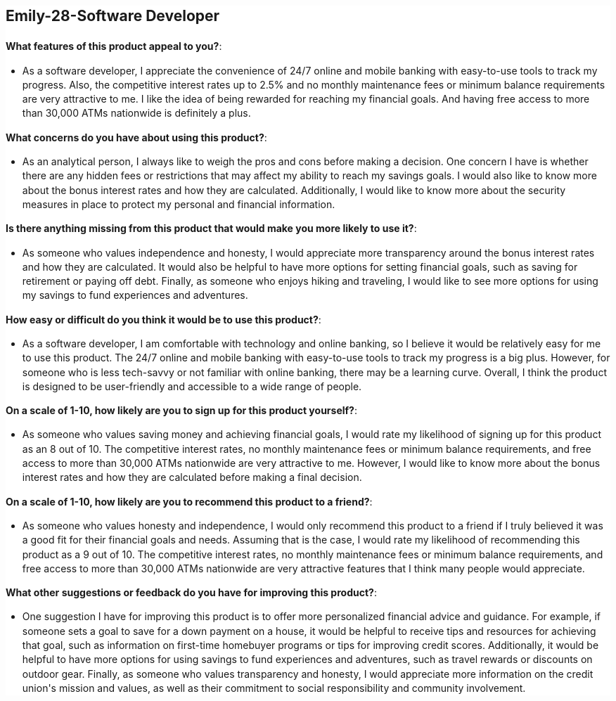 ## Emily-28-Software Developer

**What features of this product appeal to you?**: 

- As a software developer, I appreciate the convenience of 24/7 online and mobile banking with easy-to-use tools to track my progress. Also, the competitive interest rates up to 2.5% and no monthly maintenance fees or minimum balance requirements are very attractive to me. I like the idea of being rewarded for reaching my financial goals. And having free access to more than 30,000 ATMs nationwide is definitely a plus.

**What concerns do you have about using this product?**: 

- As an analytical person, I always like to weigh the pros and cons before making a decision. One concern I have is whether there are any hidden fees or restrictions that may affect my ability to reach my savings goals. I would also like to know more about the bonus interest rates and how they are calculated. Additionally, I would like to know more about the security measures in place to protect my personal and financial information.

**Is there anything missing from this product that would make you more likely to use it?**: 

- As someone who values independence and honesty, I would appreciate more transparency around the bonus interest rates and how they are calculated. It would also be helpful to have more options for setting financial goals, such as saving for retirement or paying off debt. Finally, as someone who enjoys hiking and traveling, I would like to see more options for using my savings to fund experiences and adventures.

**How easy or difficult do you think it would be to use this product?**: 

- As a software developer, I am comfortable with technology and online banking, so I believe it would be relatively easy for me to use this product. The 24/7 online and mobile banking with easy-to-use tools to track my progress is a big plus. However, for someone who is less tech-savvy or not familiar with online banking, there may be a learning curve. Overall, I think the product is designed to be user-friendly and accessible to a wide range of people.

**On a scale of 1-10, how likely are you to sign up for this product yourself?**: 

- As someone who values saving money and achieving financial goals, I would rate my likelihood of signing up for this product as an 8 out of 10. The competitive interest rates, no monthly maintenance fees or minimum balance requirements, and free access to more than 30,000 ATMs nationwide are very attractive to me. However, I would like to know more about the bonus interest rates and how they are calculated before making a final decision.

**On a scale of 1-10, how likely are you to recommend this product to a friend?**: 

- As someone who values honesty and independence, I would only recommend this product to a friend if I truly believed it was a good fit for their financial goals and needs. Assuming that is the case, I would rate my likelihood of recommending this product as a 9 out of 10. The competitive interest rates, no monthly maintenance fees or minimum balance requirements, and free access to more than 30,000 ATMs nationwide are very attractive features that I think many people would appreciate.

**What other suggestions or feedback do you have for improving this product?**: 

- One suggestion I have for improving this product is to offer more personalized financial advice and guidance. For example, if someone sets a goal to save for a down payment on a house, it would be helpful to receive tips and resources for achieving that goal, such as information on first-time homebuyer programs or tips for improving credit scores. Additionally, it would be helpful to have more options for using savings to fund experiences and adventures, such as travel rewards or discounts on outdoor gear. Finally, as someone who values transparency and honesty, I would appreciate more information on the credit union's mission and values, as well as their commitment to social responsibility and community involvement.
